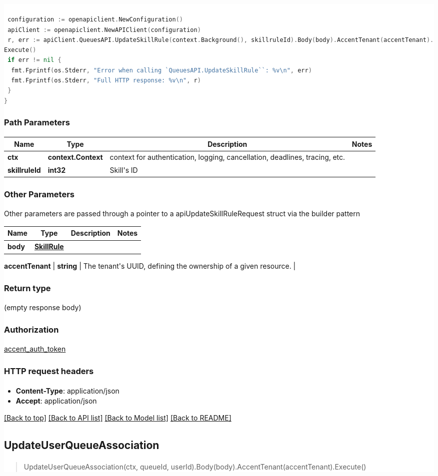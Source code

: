 ```go

 configuration := openapiclient.NewConfiguration()
 apiClient := openapiclient.NewAPIClient(configuration)
 r, err := apiClient.QueuesAPI.UpdateSkillRule(context.Background(), skillruleId).Body(body).AccentTenant(accentTenant).Execute()
 if err != nil {
  fmt.Fprintf(os.Stderr, "Error when calling `QueuesAPI.UpdateSkillRule``: %v\n", err)
  fmt.Fprintf(os.Stderr, "Full HTTP response: %v\n", r)
 }
}
```

### Path Parameters

Name | Type | Description  | Notes
------------- | ------------- | ------------- | -------------
**ctx** | **context.Context** | context for authentication, logging, cancellation, deadlines, tracing, etc.
**skillruleId** | **int32** | Skill&#39;s ID |

### Other Parameters

Other parameters are passed through a pointer to a apiUpdateSkillRuleRequest struct via the builder pattern

Name | Type | Description  | Notes
------------- | ------------- | ------------- | -------------
 **body** | [**SkillRule**](SkillRule.md) |  |

 **accentTenant** | **string** | The tenant&#39;s UUID, defining the ownership of a given resource. |

### Return type

 (empty response body)

### Authorization

[accent_auth_token](../README.md#accent_auth_token)

### HTTP request headers

- **Content-Type**: application/json
- **Accept**: application/json

[[Back to top]](#) [[Back to API list]](../README.md#documentation-for-api-endpoints)
[[Back to Model list]](../README.md#documentation-for-models)
[[Back to README]](../README.md)

## UpdateUserQueueAssociation

> UpdateUserQueueAssociation(ctx, queueId, userId).Body(body).AccentTenant(accentTenant).Execute()
